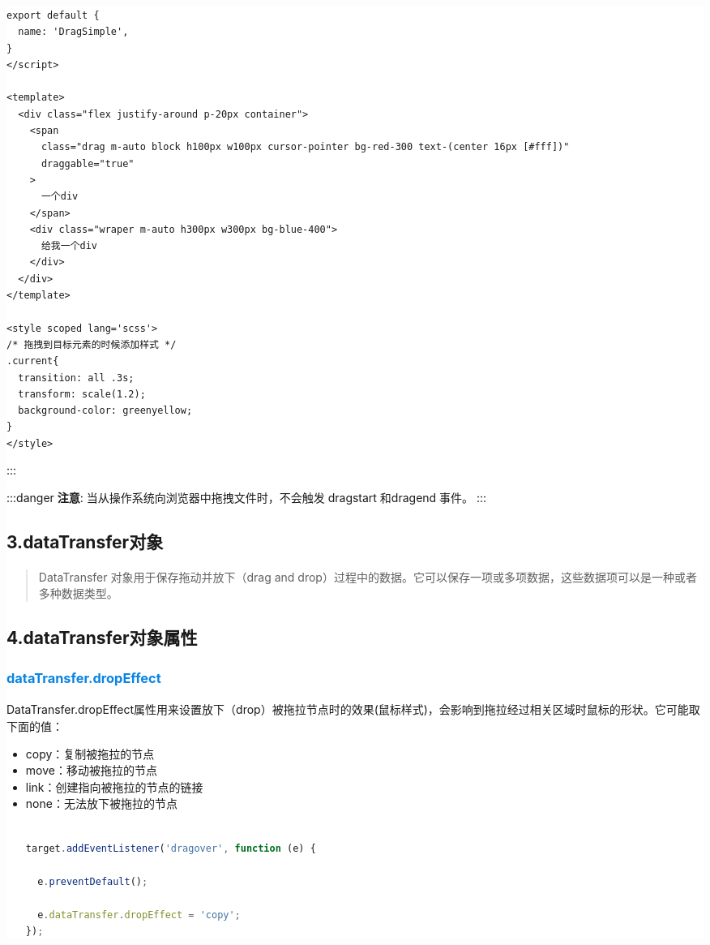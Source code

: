 ```vue
export default {
  name: 'DragSimple',
}
</script>

<template>
  <div class="flex justify-around p-20px container">
    <span
      class="drag m-auto block h100px w100px cursor-pointer bg-red-300 text-(center 16px [#fff])"
      draggable="true"
    >
      一个div
    </span>
    <div class="wraper m-auto h300px w300px bg-blue-400">
      给我一个div
    </div>
  </div>
</template>

<style scoped lang='scss'>
/* 拖拽到目标元素的时候添加样式 */
.current{
  transition: all .3s;
  transform: scale(1.2);
  background-color: greenyellow;
}
</style>
```
:::

:::danger **注意**:
当从操作系统向浏览器中拖拽文件时，不会触发 dragstart 和dragend 事件。
:::
## 3.dataTransfer对象

> DataTransfer 对象用于保存拖动并放下（drag and drop）过程中的数据。它可以保存一项或多项数据，这些数据项可以是一种或者多种数据类型。

## 4.dataTransfer对象属性

###   <b style="color:#0984e3;">dataTransfer.dropEffect</b>

DataTransfer.dropEffect属性用来设置放下（drop）被拖拉节点时的效果(鼠标样式)，会影响到拖拉经过相关区域时鼠标的形状。它可能取下面的值：

- copy：复制被拖拉的节点
- move：移动被拖拉的节点
- link：创建指向被拖拉的节点的链接
- none：无法放下被拖拉的节点
  ```typescript

  target.addEventListener('dragover', function (e) {

    e.preventDefault();

    e.dataTransfer.dropEffect = 'copy';
  });

  ```
